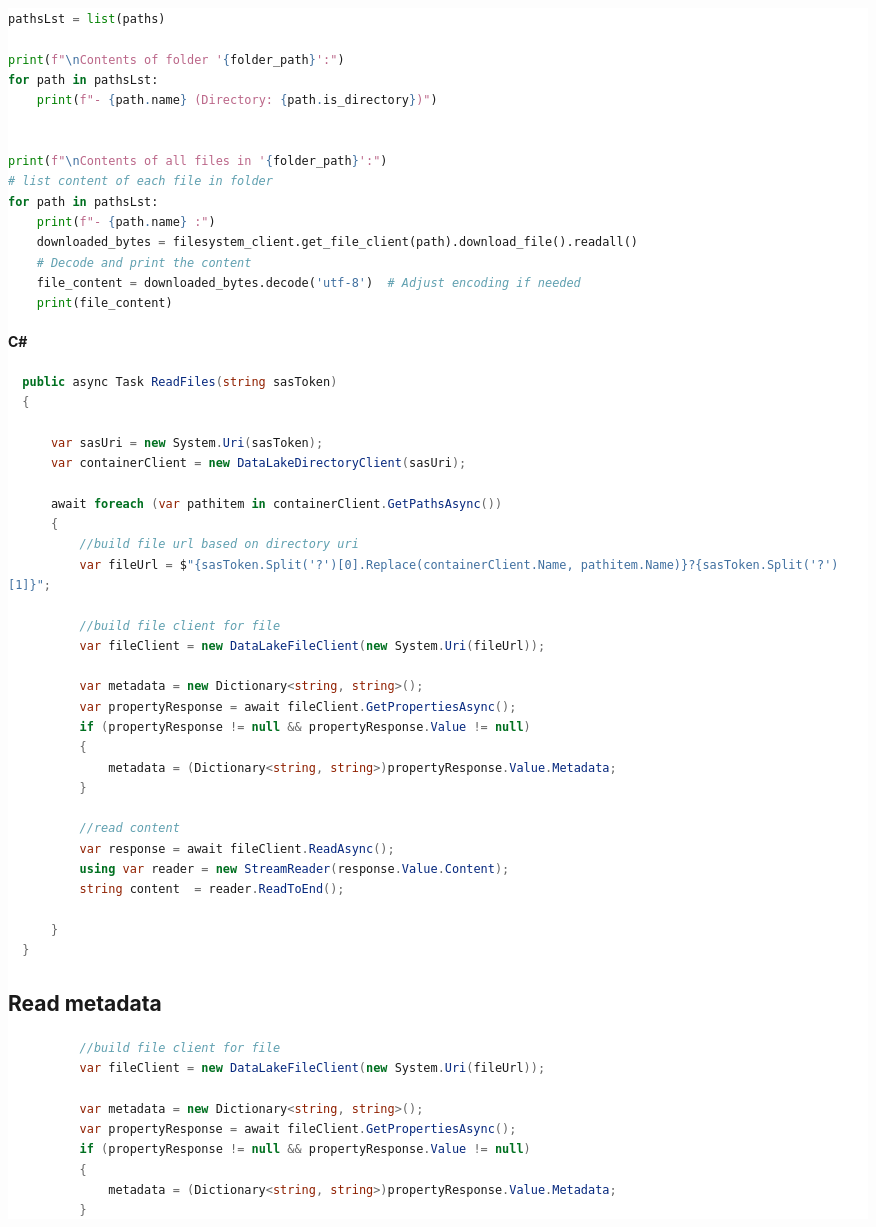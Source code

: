 ```python
pathsLst = list(paths)

print(f"\nContents of folder '{folder_path}':")
for path in pathsLst:
    print(f"- {path.name} (Directory: {path.is_directory})")   


print(f"\nContents of all files in '{folder_path}':")
# list content of each file in folder
for path in pathsLst:
    print(f"- {path.name} :")   
    downloaded_bytes = filesystem_client.get_file_client(path).download_file().readall()
    # Decode and print the content
    file_content = downloaded_bytes.decode('utf-8')  # Adjust encoding if needed
    print(file_content)
```

#### C#
```csharp
  public async Task ReadFiles(string sasToken)
  {
    
      var sasUri = new System.Uri(sasToken);
      var containerClient = new DataLakeDirectoryClient(sasUri);

      await foreach (var pathitem in containerClient.GetPathsAsync())
      {
          //build file url based on directory uri
          var fileUrl = $"{sasToken.Split('?')[0].Replace(containerClient.Name, pathitem.Name)}?{sasToken.Split('?')[1]}";
     
          //build file client for file
          var fileClient = new DataLakeFileClient(new System.Uri(fileUrl));
                    
          var metadata = new Dictionary<string, string>();
          var propertyResponse = await fileClient.GetPropertiesAsync();
          if (propertyResponse != null && propertyResponse.Value != null)
          {
              metadata = (Dictionary<string, string>)propertyResponse.Value.Metadata;
          }

          //read content                
          var response = await fileClient.ReadAsync();
          using var reader = new StreamReader(response.Value.Content);
          string content  = reader.ReadToEnd();                             

      }
  }
```

## Read metadata
```csharp
          //build file client for file
          var fileClient = new DataLakeFileClient(new System.Uri(fileUrl));
                    
          var metadata = new Dictionary<string, string>();
          var propertyResponse = await fileClient.GetPropertiesAsync();
          if (propertyResponse != null && propertyResponse.Value != null)
          {
              metadata = (Dictionary<string, string>)propertyResponse.Value.Metadata;
          }
```


